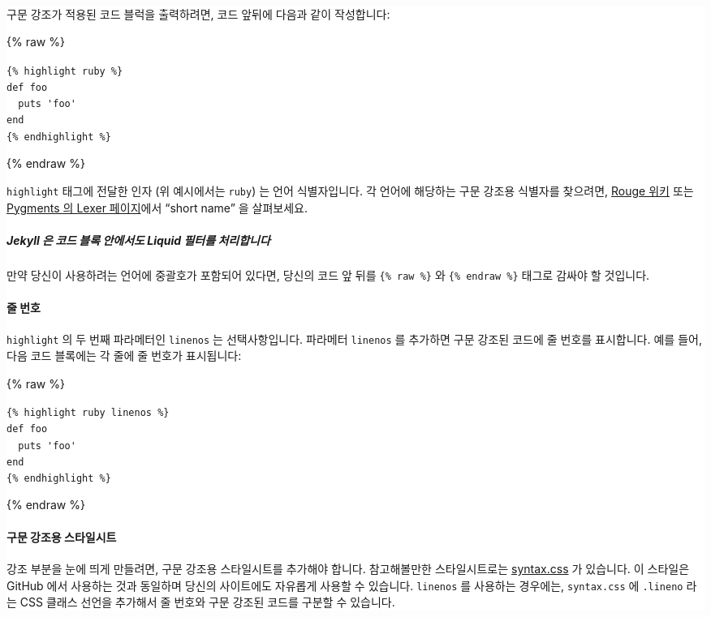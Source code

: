 
구문 강조가 적용된 코드 블럭을 출력하려면, 코드 앞뒤에 다음과 같이 작성합니다:

{% raw %}
```liquid
{% highlight ruby %}
def foo
  puts 'foo'
end
{% endhighlight %}
```
{% endraw %}


`highlight` 태그에 전달한 인자 (위 예시에서는 `ruby`) 는 언어 식별자입니다.
각 언어에 해당하는 구문 강조용 식별자를 찾으려면, [Rouge
위키](https://github.com/jayferd/rouge/wiki/List-of-supported-languages-and-lexers)
또는 [Pygments 의 Lexer 페이지](http://pygments.org/docs/lexers/)에서
“short name” 을 살펴보세요.

<div class="note info">

  <h5>Jekyll 은 코드 블록 안에서도 Liquid 필터를 처리합니다</h5>
  <p>만약 당신이 사용하려는 언어에 중괄호가 포함되어 있다면, 당신의
    코드 앞 뒤를 <code>{&#37; raw &#37;}</code> 와
    <code>{&#37; endraw &#37;}</code> 태그로 감싸야 할 것입니다.</p>
</div>


#### 줄 번호


`highlight` 의 두 번째 파라메터인 `linenos` 는 선택사항입니다.
파라메터 `linenos` 를 추가하면 구문 강조된 코드에 줄 번호를
표시합니다. 예를 들어, 다음 코드 블록에는 각 줄에 줄 번호가
표시됩니다:

{% raw %}
```liquid
{% highlight ruby linenos %}
def foo
  puts 'foo'
end
{% endhighlight %}
```
{% endraw %}


#### 구문 강조용 스타일시트


강조 부분을 눈에 띄게 만들려면, 구문 강조용 스타일시트를 추가해야 합니다.
참고해볼만한 스타일시트로는
[syntax.css](https://github.com/mojombo/tpw/tree/master/css/syntax.css) 가
있습니다. 이 스타일은 GitHub 에서 사용하는 것과 동일하며 당신의 사이트에도
자유롭게 사용할 수 있습니다. `linenos` 를 사용하는 경우에는, `syntax.css` 에
`.lineno` 라는 CSS 클래스 선언을 추가해서 줄 번호와 구문 강조된 코드를 구분할 수
있습니다.
